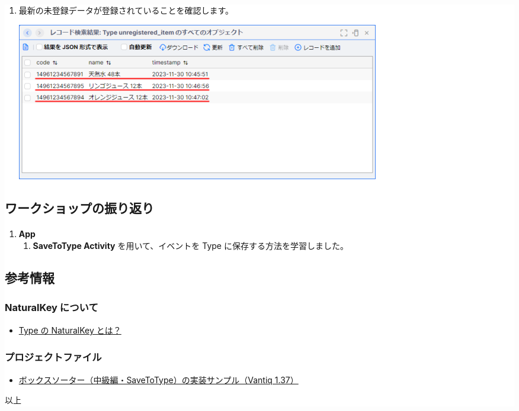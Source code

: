 1. 最新の未登録データが登録されていることを確認します。

   ![type_view_02.png](./imgs/type_view_02.png)

## ワークショップの振り返り

1. **App**
   1. **SaveToType Activity** を用いて、イベントを Type に保存する方法を学習しました。

## 参考情報

### NaturalKey について

- [Type の NaturalKey とは？](/vantiq-apps-development/docs/jp/reverse-lookup.md#type-の-naturalkey-とは)

### プロジェクトファイル

- [ボックスソーター（中級編・SaveToType）の実装サンプル（Vantiq 1.37）](./../data/box_sorter_savetotype_1.37.zip)

以上

